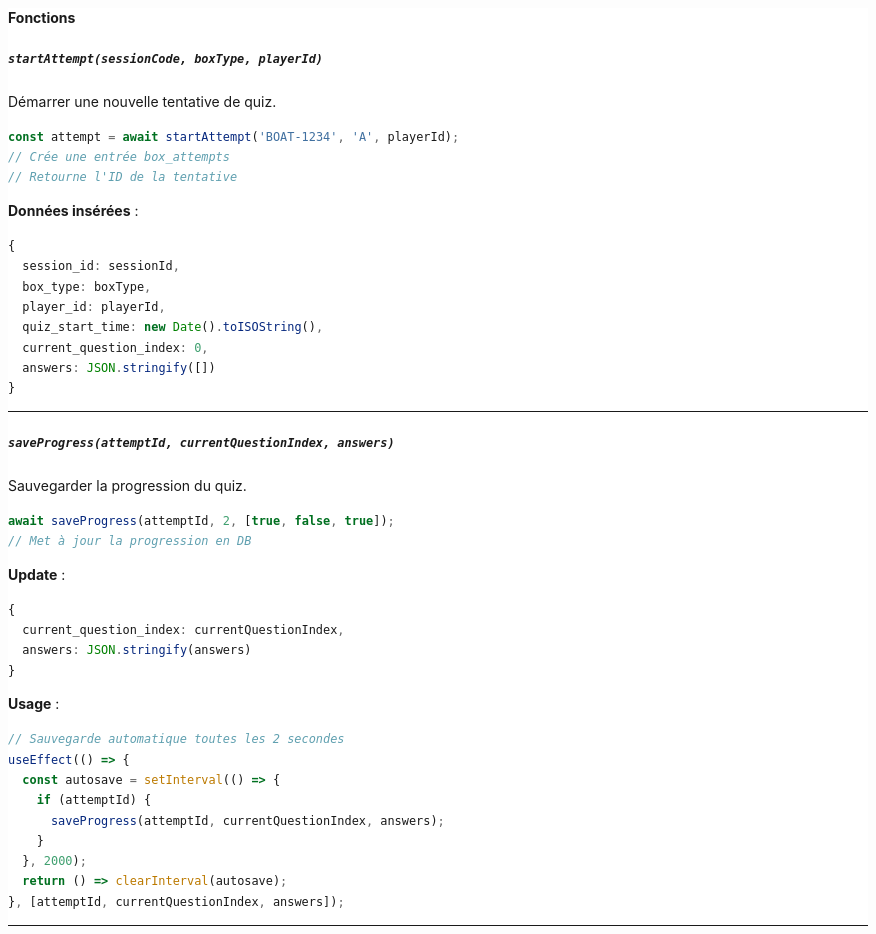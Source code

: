 #### Fonctions

##### `startAttempt(sessionCode, boxType, playerId)`

Démarrer une nouvelle tentative de quiz.

```typescript
const attempt = await startAttempt('BOAT-1234', 'A', playerId);
// Crée une entrée box_attempts
// Retourne l'ID de la tentative
```

**Données insérées** :
```typescript
{
  session_id: sessionId,
  box_type: boxType,
  player_id: playerId,
  quiz_start_time: new Date().toISOString(),
  current_question_index: 0,
  answers: JSON.stringify([])
}
```

---

##### `saveProgress(attemptId, currentQuestionIndex, answers)`

Sauvegarder la progression du quiz.

```typescript
await saveProgress(attemptId, 2, [true, false, true]);
// Met à jour la progression en DB
```

**Update** :
```typescript
{
  current_question_index: currentQuestionIndex,
  answers: JSON.stringify(answers)
}
```

**Usage** :
```typescript
// Sauvegarde automatique toutes les 2 secondes
useEffect(() => {
  const autosave = setInterval(() => {
    if (attemptId) {
      saveProgress(attemptId, currentQuestionIndex, answers);
    }
  }, 2000);
  return () => clearInterval(autosave);
}, [attemptId, currentQuestionIndex, answers]);
```

---